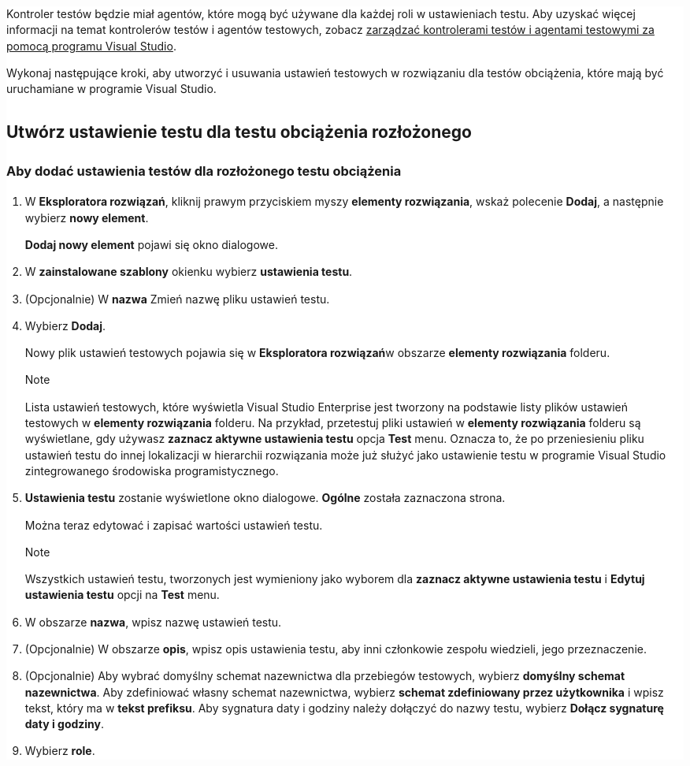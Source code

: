 Kontroler testów będzie miał agentów, które mogą być używane dla każdej roli w ustawieniach testu. Aby uzyskać więcej informacji na temat kontrolerów testów i agentów testowych, zobacz [zarządzać kontrolerami testów i agentami testowymi za pomocą programu Visual Studio](../test/manage-test-controllers-and-test-agents.md).

Wykonaj następujące kroki, aby utworzyć i usuwania ustawień testowych w rozwiązaniu dla testów obciążenia, które mają być uruchamiane w programie Visual Studio.

## <a name="create-a-test-setting-for-a-distributed-load-test"></a>Utwórz ustawienie testu dla testu obciążenia rozłożonego

### <a name="to-add-a-test-settings-for-a-distributed-load-test"></a>Aby dodać ustawienia testów dla rozłożonego testu obciążenia

1.  W **Eksploratora rozwiązań**, kliknij prawym przyciskiem myszy **elementy rozwiązania**, wskaż polecenie **Dodaj**, a następnie wybierz **nowy element**.

     **Dodaj nowy element** pojawi się okno dialogowe.

2.  W **zainstalowane szablony** okienku wybierz **ustawienia testu**.

3.  (Opcjonalnie) W **nazwa** Zmień nazwę pliku ustawień testu.

4.  Wybierz **Dodaj**.

     Nowy plik ustawień testowych pojawia się w **Eksploratora rozwiązań**w obszarze **elementy rozwiązania** folderu.

    > [!NOTE]
    > Lista ustawień testowych, które wyświetla Visual Studio Enterprise jest tworzony na podstawie listy plików ustawień testowych w **elementy rozwiązania** folderu. Na przykład, przetestuj pliki ustawień w **elementy rozwiązania** folderu są wyświetlane, gdy używasz **zaznacz aktywne ustawienia testu** opcja **Test** menu. Oznacza to, że po przeniesieniu pliku ustawień testu do innej lokalizacji w hierarchii rozwiązania może już służyć jako ustawienie testu w programie Visual Studio zintegrowanego środowiska programistycznego.

5.  **Ustawienia testu** zostanie wyświetlone okno dialogowe. **Ogólne** została zaznaczona strona.

     Można teraz edytować i zapisać wartości ustawień testu.

    > [!NOTE]
    > Wszystkich ustawień testu, tworzonych jest wymieniony jako wyborem dla **zaznacz aktywne ustawienia testu** i **Edytuj ustawienia testu** opcji na **Test** menu.

6.  W obszarze **nazwa**, wpisz nazwę ustawień testu.

7.  (Opcjonalnie) W obszarze **opis**, wpisz opis ustawienia testu, aby inni członkowie zespołu wiedzieli, jego przeznaczenie.

8.  (Opcjonalnie) Aby wybrać domyślny schemat nazewnictwa dla przebiegów testowych, wybierz **domyślny schemat nazewnictwa**. Aby zdefiniować własny schemat nazewnictwa, wybierz **schemat zdefiniowany przez użytkownika** i wpisz tekst, który ma w **tekst prefiksu**. Aby sygnatura daty i godziny należy dołączyć do nazwy testu, wybierz **Dołącz sygnaturę daty i godziny**.

9. Wybierz **role**.

